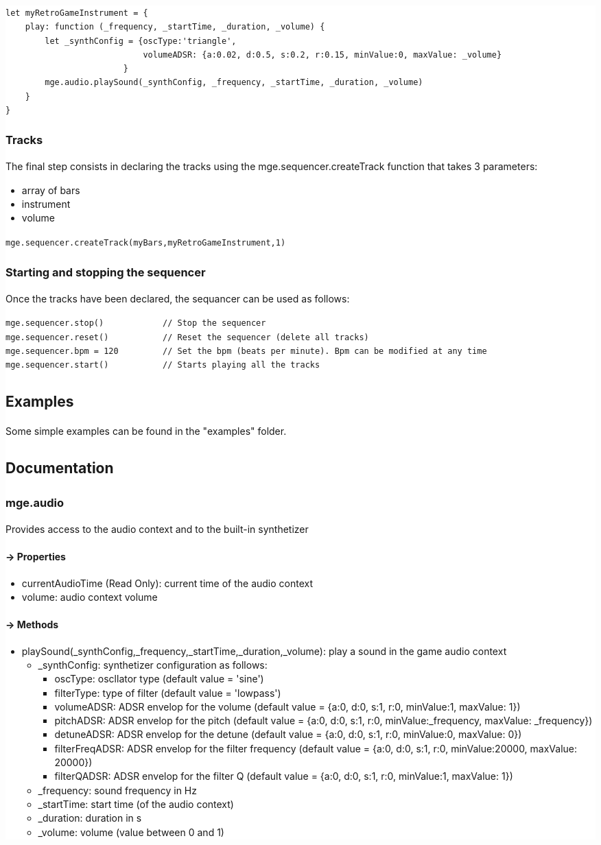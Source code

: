```
let myRetroGameInstrument = {
    play: function (_frequency, _startTime, _duration, _volume) {
        let _synthConfig = {oscType:'triangle',
                            volumeADSR: {a:0.02, d:0.5, s:0.2, r:0.15, minValue:0, maxValue: _volume}
                        }      
        mge.audio.playSound(_synthConfig, _frequency, _startTime, _duration, _volume)
    }
}
```

### Tracks
The final step consists in declaring the tracks using the mge.sequencer.createTrack function that takes 3 parameters:
* array of bars
* instrument
* volume

```
mge.sequencer.createTrack(myBars,myRetroGameInstrument,1)
```

### Starting and stopping the sequencer
Once the tracks have been declared, the sequancer can be used as follows:

```
mge.sequencer.stop()            // Stop the sequencer
mge.sequencer.reset()           // Reset the sequencer (delete all tracks)
mge.sequencer.bpm = 120         // Set the bpm (beats per minute). Bpm can be modified at any time
mge.sequencer.start()           // Starts playing all the tracks
```

## Examples
Some simple examples can be found in the "examples" folder.

## Documentation

### mge.audio
Provides access to the audio context and to the built-in synthetizer
#### -> Properties
* currentAudioTime (Read Only): current time of the audio context
* volume: audio context volume
#### -> Methods
* playSound(_synthConfig,_frequency,_startTime,_duration,_volume): play a sound in the game audio context
    * _synthConfig: synthetizer configuration as follows:
        * oscType: oscllator type (default value = 'sine')
        * filterType: type of filter (default value = 'lowpass')
        * volumeADSR: ADSR envelop for the volume (default value = {a:0, d:0, s:1, r:0, minValue:1, maxValue: 1})
        * pitchADSR: ADSR envelop for the pitch (default value = {a:0, d:0, s:1, r:0, minValue:_frequency, maxValue: _frequency})
        * detuneADSR: ADSR envelop for the detune (default value = {a:0, d:0, s:1, r:0, minValue:0, maxValue: 0})
        * filterFreqADSR: ADSR envelop for the filter frequency (default value = {a:0, d:0, s:1, r:0, minValue:20000, maxValue: 20000})
        * filterQADSR: ADSR envelop for the filter Q (default value = {a:0, d:0, s:1, r:0, minValue:1, maxValue: 1})
    * _frequency: sound frequency in Hz
    * _startTime: start time (of the audio context)
    * _duration: duration in s
    * _volume: volume (value between 0 and 1)